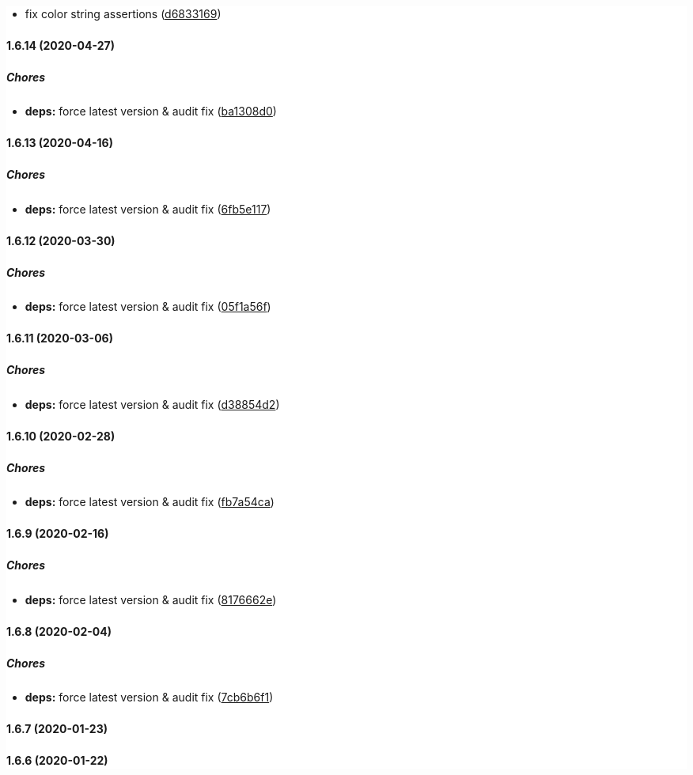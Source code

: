 *  fix color string assertions ([d6833169](https://github.com/lykmapipo/mongoose-valid8/commit/d68331693e20daeb368992641ca1e28cd55ea24a))

#### 1.6.14 (2020-04-27)

##### Chores

* **deps:**  force latest version & audit fix ([ba1308d0](https://github.com/lykmapipo/mongoose-valid8/commit/ba1308d07d7de241f009814652ae472feb4e874f))

#### 1.6.13 (2020-04-16)

##### Chores

* **deps:**  force latest version & audit fix ([6fb5e117](https://github.com/lykmapipo/mongoose-valid8/commit/6fb5e117e91032b0eec5083a8aaa9376cb024935))

#### 1.6.12 (2020-03-30)

##### Chores

* **deps:**  force latest version & audit fix ([05f1a56f](https://github.com/lykmapipo/mongoose-valid8/commit/05f1a56fc967c6451e2af828a8da99b79e483bfe))

#### 1.6.11 (2020-03-06)

##### Chores

* **deps:**  force latest version & audit fix ([d38854d2](https://github.com/lykmapipo/mongoose-valid8/commit/d38854d2862cd14ea9231c2266a62a85b1b70e41))

#### 1.6.10 (2020-02-28)

##### Chores

* **deps:**  force latest version & audit fix ([fb7a54ca](https://github.com/lykmapipo/mongoose-valid8/commit/fb7a54ca6df567584e295483fd26d087ef656534))

#### 1.6.9 (2020-02-16)

##### Chores

* **deps:**  force latest version & audit fix ([8176662e](https://github.com/lykmapipo/mongoose-valid8/commit/8176662eaeb347e33076ce049332b6fe4b86e92a))

#### 1.6.8 (2020-02-04)

##### Chores

* **deps:**  force latest version & audit fix ([7cb6b6f1](https://github.com/lykmapipo/mongoose-valid8/commit/7cb6b6f118906354e5937bbfd73bb419e7462a6b))

#### 1.6.7 (2020-01-23)

#### 1.6.6 (2020-01-22)

